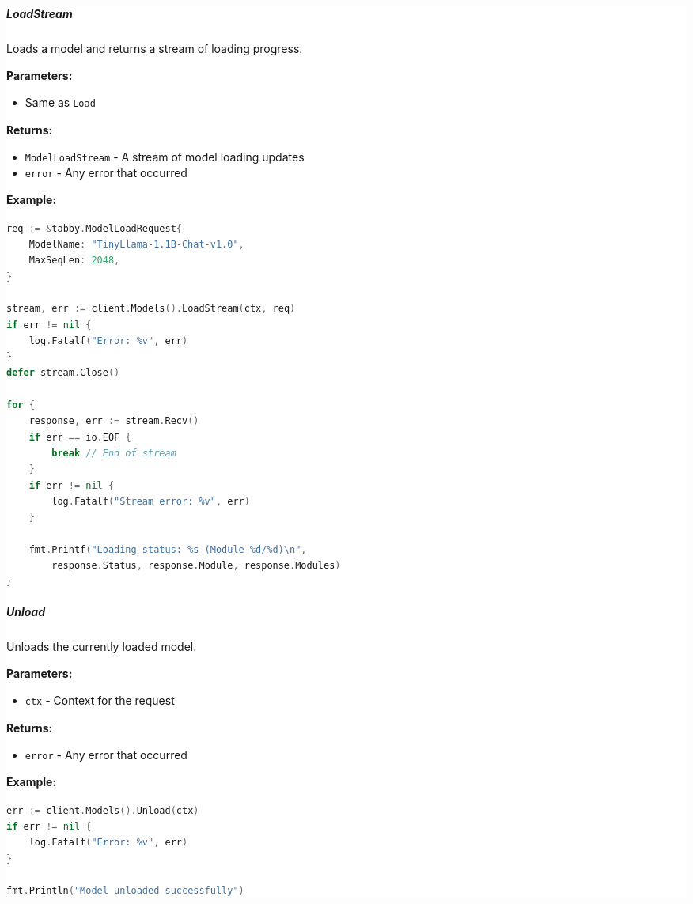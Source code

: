 ##### LoadStream

Loads a model and returns a stream of loading progress.

**Parameters:**
- Same as `Load`

**Returns:**
- `ModelLoadStream` - A stream of model loading updates
- `error` - Any error that occurred

**Example:**
```go
req := &tabby.ModelLoadRequest{
    ModelName: "TinyLlama-1.1B-Chat-v1.0",
    MaxSeqLen: 2048,
}

stream, err := client.Models().LoadStream(ctx, req)
if err != nil {
    log.Fatalf("Error: %v", err)
}
defer stream.Close()

for {
    response, err := stream.Recv()
    if err == io.EOF {
        break // End of stream
    }
    if err != nil {
        log.Fatalf("Stream error: %v", err)
    }
    
    fmt.Printf("Loading status: %s (Module %d/%d)\n", 
        response.Status, response.Module, response.Modules)
}
```

##### Unload

Unloads the currently loaded model.

**Parameters:**
- `ctx` - Context for the request

**Returns:**
- `error` - Any error that occurred

**Example:**
```go
err := client.Models().Unload(ctx)
if err != nil {
    log.Fatalf("Error: %v", err)
}

fmt.Println("Model unloaded successfully")
```
